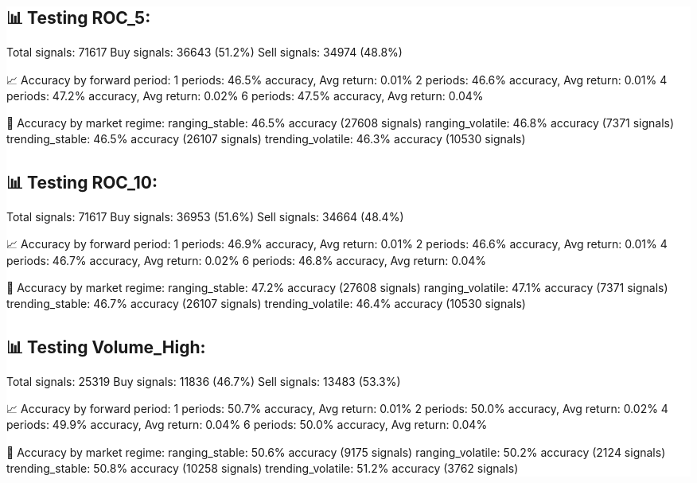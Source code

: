 📊 Testing ROC_5:
--------------------------------------------------
   Total signals: 71617
   Buy signals: 36643 (51.2%)
   Sell signals: 34974 (48.8%)

   📈 Accuracy by forward period:
      1 periods: 46.5% accuracy, Avg return: 0.01%
      2 periods: 46.6% accuracy, Avg return: 0.01%
      4 periods: 47.2% accuracy, Avg return: 0.02%
      6 periods: 47.5% accuracy, Avg return: 0.04%

   🌊 Accuracy by market regime:
      ranging_stable: 46.5% accuracy (27608 signals)
      ranging_volatile: 46.8% accuracy (7371 signals)
      trending_stable: 46.5% accuracy (26107 signals)
      trending_volatile: 46.3% accuracy (10530 signals)

📊 Testing ROC_10:
--------------------------------------------------
   Total signals: 71617
   Buy signals: 36953 (51.6%)
   Sell signals: 34664 (48.4%)

   📈 Accuracy by forward period:
      1 periods: 46.9% accuracy, Avg return: 0.01%
      2 periods: 46.6% accuracy, Avg return: 0.01%
      4 periods: 46.7% accuracy, Avg return: 0.02%
      6 periods: 46.8% accuracy, Avg return: 0.04%

   🌊 Accuracy by market regime:
      ranging_stable: 47.2% accuracy (27608 signals)
      ranging_volatile: 47.1% accuracy (7371 signals)
      trending_stable: 46.7% accuracy (26107 signals)
      trending_volatile: 46.4% accuracy (10530 signals)

📊 Testing Volume_High:
--------------------------------------------------
   Total signals: 25319
   Buy signals: 11836 (46.7%)
   Sell signals: 13483 (53.3%)

   📈 Accuracy by forward period:
      1 periods: 50.7% accuracy, Avg return: 0.01%
      2 periods: 50.0% accuracy, Avg return: 0.02%
      4 periods: 49.9% accuracy, Avg return: 0.04%
      6 periods: 50.0% accuracy, Avg return: 0.04%

   🌊 Accuracy by market regime:
      ranging_stable: 50.6% accuracy (9175 signals)
      ranging_volatile: 50.2% accuracy (2124 signals)
      trending_stable: 50.8% accuracy (10258 signals)
      trending_volatile: 51.2% accuracy (3762 signals)
